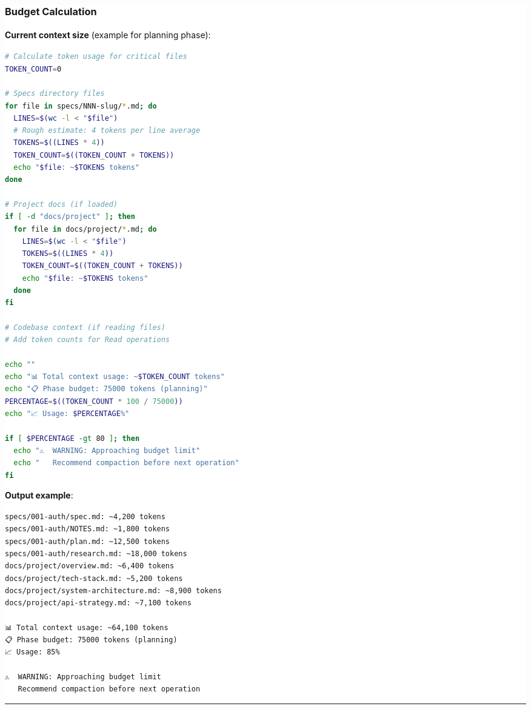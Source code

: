 ### Budget Calculation

**Current context size** (example for planning phase):
```bash
# Calculate token usage for critical files
TOKEN_COUNT=0

# Specs directory files
for file in specs/NNN-slug/*.md; do
  LINES=$(wc -l < "$file")
  # Rough estimate: 4 tokens per line average
  TOKENS=$((LINES * 4))
  TOKEN_COUNT=$((TOKEN_COUNT + TOKENS))
  echo "$file: ~$TOKENS tokens"
done

# Project docs (if loaded)
if [ -d "docs/project" ]; then
  for file in docs/project/*.md; do
    LINES=$(wc -l < "$file")
    TOKENS=$((LINES * 4))
    TOKEN_COUNT=$((TOKEN_COUNT + TOKENS))
    echo "$file: ~$TOKENS tokens"
  done
fi

# Codebase context (if reading files)
# Add token counts for Read operations

echo ""
echo "📊 Total context usage: ~$TOKEN_COUNT tokens"
echo "📋 Phase budget: 75000 tokens (planning)"
PERCENTAGE=$((TOKEN_COUNT * 100 / 75000))
echo "📈 Usage: $PERCENTAGE%"

if [ $PERCENTAGE -gt 80 ]; then
  echo "⚠️  WARNING: Approaching budget limit"
  echo "   Recommend compaction before next operation"
fi
```

**Output example**:
```
specs/001-auth/spec.md: ~4,200 tokens
specs/001-auth/NOTES.md: ~1,800 tokens
specs/001-auth/plan.md: ~12,500 tokens
specs/001-auth/research.md: ~18,000 tokens
docs/project/overview.md: ~6,400 tokens
docs/project/tech-stack.md: ~5,200 tokens
docs/project/system-architecture.md: ~8,900 tokens
docs/project/api-strategy.md: ~7,100 tokens

📊 Total context usage: ~64,100 tokens
📋 Phase budget: 75000 tokens (planning)
📈 Usage: 85%

⚠️  WARNING: Approaching budget limit
   Recommend compaction before next operation
```

---